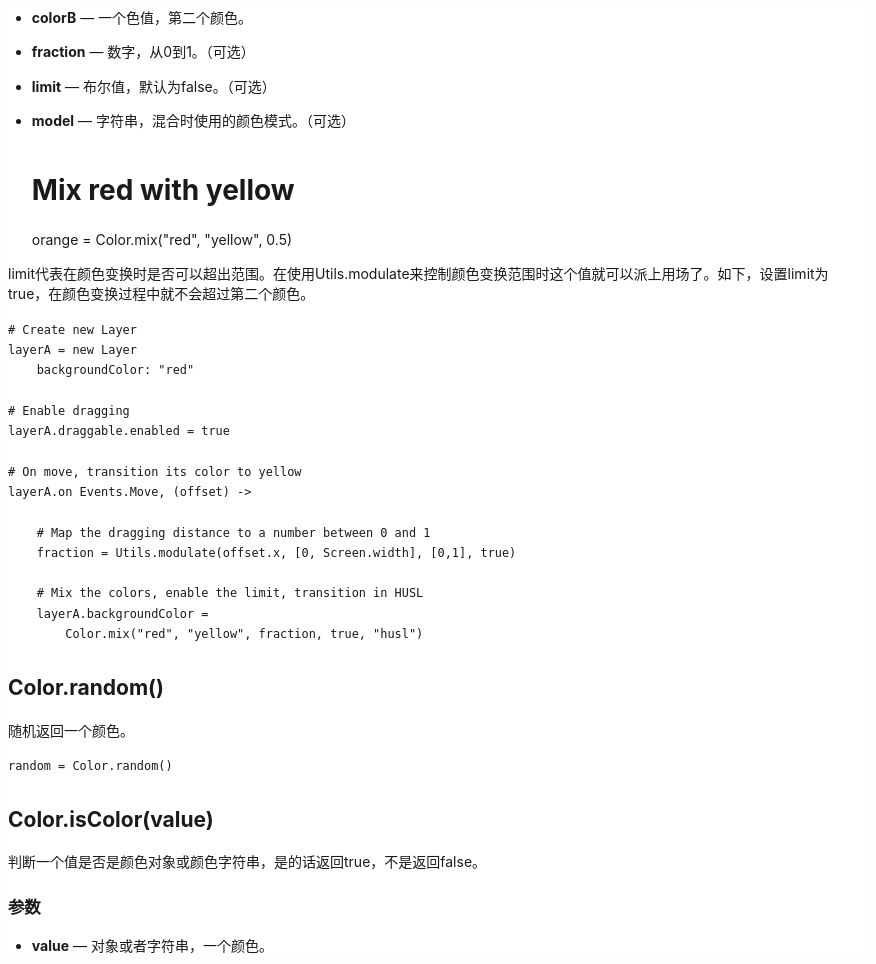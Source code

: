 * **colorB** — 一个色值，第二个颜色。

* **fraction** — 数字，从0到1。（可选）

* **limit** — 布尔值，默认为false。（可选）

* **model** — 字符串，混合时使用的颜色模式。（可选）


    # Mix red with yellow 
    orange = Color.mix("red", "yellow", 0.5)

limit代表在颜色变换时是否可以超出范围。在使用Utils.modulate来控制颜色变换范围时这个值就可以派上用场了。如下，设置limit为true，在颜色变换过程中就不会超过第二个颜色。

    # Create new Layer 
    layerA = new Layer
        backgroundColor: "red"
     
    # Enable dragging 
    layerA.draggable.enabled = true
     
    # On move, transition its color to yellow 
    layerA.on Events.Move, (offset) ->
     
        # Map the dragging distance to a number between 0 and 1 
        fraction = Utils.modulate(offset.x, [0, Screen.width], [0,1], true)
     
        # Mix the colors, enable the limit, transition in HUSL 
        layerA.backgroundColor =
            Color.mix("red", "yellow", fraction, true, "husl")

<a id="random"></a>
## Color.random()

随机返回一个颜色。

    random = Color.random()

<a id="isColor"></a>
## Color.isColor(value)

判断一个值是否是颜色对象或颜色字符串，是的话返回true，不是返回false。

### 参数

* **value** — 对象或者字符串，一个颜色。
